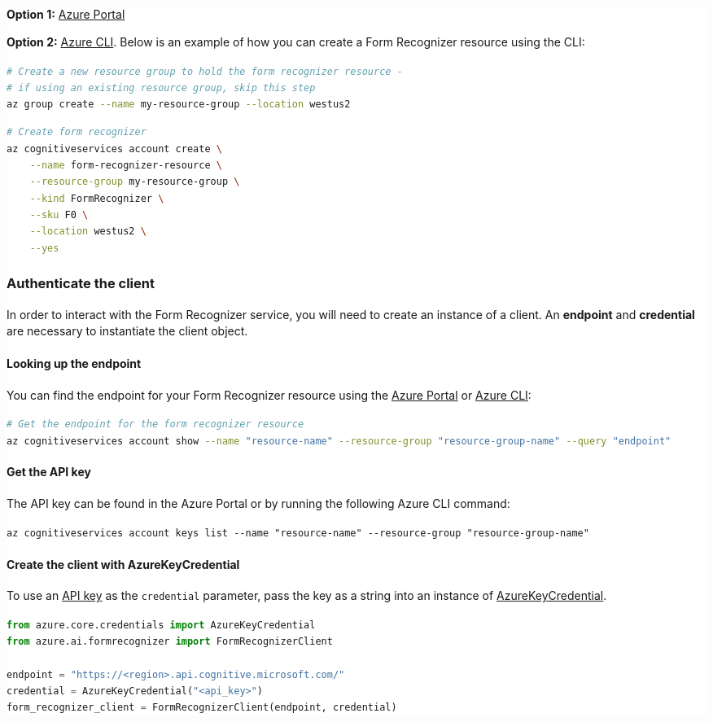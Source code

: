 **Option 1:** [Azure Portal][azure_portal_create_FR_resource]

**Option 2:** [Azure CLI][azure_cli_create_FR_resource].
Below is an example of how you can create a Form Recognizer resource using the CLI:

```bash
# Create a new resource group to hold the form recognizer resource -
# if using an existing resource group, skip this step
az group create --name my-resource-group --location westus2
```

```bash
# Create form recognizer
az cognitiveservices account create \
    --name form-recognizer-resource \
    --resource-group my-resource-group \
    --kind FormRecognizer \
    --sku F0 \
    --location westus2 \
    --yes
```

### Authenticate the client
In order to interact with the Form Recognizer service, you will need to create an instance of a client. 
An **endpoint** and **credential** are necessary to instantiate the client object.


#### Looking up the endpoint
You can find the endpoint for your Form Recognizer resource using the
[Azure Portal][azure_portal_get_endpoint]
or [Azure CLI][azure_cli_endpoint_lookup]:

```bash
# Get the endpoint for the form recognizer resource
az cognitiveservices account show --name "resource-name" --resource-group "resource-group-name" --query "endpoint"
```

#### Get the API key

The API key can be found in the Azure Portal or by running the following Azure CLI command:

```az cognitiveservices account keys list --name "resource-name" --resource-group "resource-group-name"```

#### Create the client with AzureKeyCredential

To use an [API key][cognitive_authentication_api_key] as the `credential` parameter,
pass the key as a string into an instance of [AzureKeyCredential][azure-key-credential].

```python
from azure.core.credentials import AzureKeyCredential
from azure.ai.formrecognizer import FormRecognizerClient

endpoint = "https://<region>.api.cognitive.microsoft.com/"
credential = AzureKeyCredential("<api_key>")
form_recognizer_client = FormRecognizerClient(endpoint, credential)
```


[python-fr-src]: https://github.com/Azure/azure-sdk-for-python/tree/master/sdk/formrecognizer/azure-ai-formrecognizer/azure/ai/formrecognizer
[python-fr-pypi]: https://pypi.org/project/azure-ai-formrecognizer/
[python-fr-product-docs]: https://docs.microsoft.com/azure/cognitive-services/form-recognizer/overview
[python-fr-ref-docs]: https://aka.ms/azsdk/python/formrecognizer/docs
[python-fr-samples]: https://github.com/Azure/azure-sdk-for-python/tree/master/sdk/formrecognizer/azure-ai-formrecognizer/samples
[train-a-model-using-labeled-data]: https://docs.microsoft.com/azure/cognitive-services/form-recognizer/quickstarts/python-labeled-data#train-a-model-using-labeled-data
[training_data]: https://docs.microsoft.com/azure/cognitive-services/form-recognizer/build-training-data-set
[azure_subscription]: https://azure.microsoft.com/free/
[FR_or_CS_resource]: https://docs.microsoft.com/azure/cognitive-services/cognitive-services-apis-create-account?tabs=multiservice%2Cwindows
[pip]: https://pypi.org/project/pip/
[azure_portal_create_FR_resource]: https://ms.portal.azure.com/#create/Microsoft.CognitiveServicesFormRecognizer
[azure_cli_create_FR_resource]: https://docs.microsoft.com/azure/cognitive-services/cognitive-services-apis-create-account-cli?tabs=windows
[azure-key-credential]: https://aka.ms/azsdk/python/core/azurekeycredential
[fr-labeling-tool]: https://docs.microsoft.com/azure/cognitive-services/form-recognizer/quickstarts/label-tool
[fr-train-without-labels]: https://docs.microsoft.com/azure/cognitive-services/form-recognizer/overview#train-without-labels
[fr-train-with-labels]: https://docs.microsoft.com/azure/cognitive-services/form-recognizer/overview#train-with-labels
[prefix_ref_docs]: https://aka.ms/azsdk/python/formrecognizer/docs#azure.ai.formrecognizer.FormTrainingClient.begin_training
[azure_core_ref_docs]: https://aka.ms/azsdk/python/core/docs
[azure_core_exceptions]: https://aka.ms/azsdk/python/core/docs#module-azure.core.exceptions
[python_logging]: https://docs.python.org/3/library/logging.html
[multi_and_single_service]: https://docs.microsoft.com/azure/cognitive-services/cognitive-services-apis-create-account?tabs=multiservice%2Cwindows
[azure_cli_endpoint_lookup]: https://docs.microsoft.com/cli/azure/cognitiveservices/account?view=azure-cli-latest#az-cognitiveservices-account-show
[azure_portal_get_endpoint]: https://docs.microsoft.com/azure/cognitive-services/cognitive-services-apis-create-account?tabs=multiservice%2Cwindows#get-the-keys-for-your-resource
[cognitive_authentication_api_key]: https://docs.microsoft.com/azure/cognitive-services/cognitive-services-apis-create-account?tabs=multiservice%2Cwindows#get-the-keys-for-your-resource
[register_aad_app]: https://docs.microsoft.com/azure/cognitive-services/authentication#assign-a-role-to-a-service-principal
[custom_subdomain]: https://docs.microsoft.com/azure/cognitive-services/authentication#create-a-resource-with-a-custom-subdomain
[azure_identity]: https://github.com/Azure/azure-sdk-for-python/tree/master/sdk/identity/azure-identity
[default_azure_credential]: https://github.com/Azure/azure-sdk-for-python/tree/master/sdk/identity/azure-identity#defaultazurecredential
[service_recognize_receipt]: https://aka.ms/formrecognizer/receiptfields
[cla]: https://cla.microsoft.com
[code_of_conduct]: https://opensource.microsoft.com/codeofconduct/
[coc_faq]: https://opensource.microsoft.com/codeofconduct/faq/
[coc_contact]: mailto:opencode@microsoft.com
[sample_authentication]: https://github.com/Azure/azure-sdk-for-python/tree/master/sdk/formrecognizer/azure-ai-formrecognizer/samples/sample_authentication.py
[sample_authentication_async]: https://github.com/Azure/azure-sdk-for-python/tree/master/sdk/formrecognizer/azure-ai-formrecognizer/samples/async_samples/sample_authentication_async.py
[sample_manage_custom_models]: https://github.com/Azure/azure-sdk-for-python/tree/master/sdk/formrecognizer/azure-ai-formrecognizer/samples/sample_manage_custom_models.py
[sample_manage_custom_models_async]: https://github.com/Azure/azure-sdk-for-python/tree/master/sdk/formrecognizer/azure-ai-formrecognizer/samples/async_samples/sample_manage_custom_models_async.py
[sample_recognize_content]: https://github.com/Azure/azure-sdk-for-python/tree/master/sdk/formrecognizer/azure-ai-formrecognizer/samples/sample_recognize_content.py
[sample_recognize_content_async]: https://github.com/Azure/azure-sdk-for-python/tree/master/sdk/formrecognizer/azure-ai-formrecognizer/samples/async_samples/sample_recognize_content_async.py
[sample_recognize_custom_forms]: https://github.com/Azure/azure-sdk-for-python/tree/master/sdk/formrecognizer/azure-ai-formrecognizer/samples/sample_recognize_custom_forms.py
[sample_recognize_custom_forms_async]: https://github.com/Azure/azure-sdk-for-python/tree/master/sdk/formrecognizer/azure-ai-formrecognizer/samples/async_samples/sample_recognize_custom_forms_async.py
[sample_recognize_receipts_from_url]: https://github.com/Azure/azure-sdk-for-python/tree/master/sdk/formrecognizer/azure-ai-formrecognizer/samples/sample_recognize_receipts_from_url.py
[sample_recognize_receipts_from_url_async]: https://github.com/Azure/azure-sdk-for-python/tree/master/sdk/formrecognizer/azure-ai-formrecognizer/samples/async_samples/sample_recognize_receipts_from_url_async.py
[sample_recognize_receipts]: https://github.com/Azure/azure-sdk-for-python/tree/master/sdk/formrecognizer/azure-ai-formrecognizer/samples/sample_recognize_receipts.py
[sample_recognize_receipts_async]: https://github.com/Azure/azure-sdk-for-python/tree/master/sdk/formrecognizer/azure-ai-formrecognizer/samples/async_samples/sample_recognize_receipts_async.py
[sample_train_model_with_labels]: https://github.com/Azure/azure-sdk-for-python/tree/master/sdk/formrecognizer/azure-ai-formrecognizer/samples/sample_train_model_with_labels.py
[sample_train_model_with_labels_async]: https://github.com/Azure/azure-sdk-for-python/tree/master/sdk/formrecognizer/azure-ai-formrecognizer/samples/async_samples/sample_train_model_with_labels_async.py
[sample_train_model_without_labels]: https://github.com/Azure/azure-sdk-for-python/tree/master/sdk/formrecognizer/azure-ai-formrecognizer/samples/sample_train_model_without_labels.py
[sample_train_model_without_labels_async]: https://github.com/Azure/azure-sdk-for-python/tree/master/sdk/formrecognizer/azure-ai-formrecognizer/samples/async_samples/sample_train_model_without_labels_async.py
[sample_copy_model]: https://github.com/Azure/azure-sdk-for-python/tree/master/sdk/formrecognizer/azure-ai-formrecognizer/samples/sample_copy_model.py
[sample_copy_model_async]: https://github.com/Azure/azure-sdk-for-python/tree/master/sdk/formrecognizer/azure-ai-formrecognizer/samples/async_samples/sample_copy_model_async.py